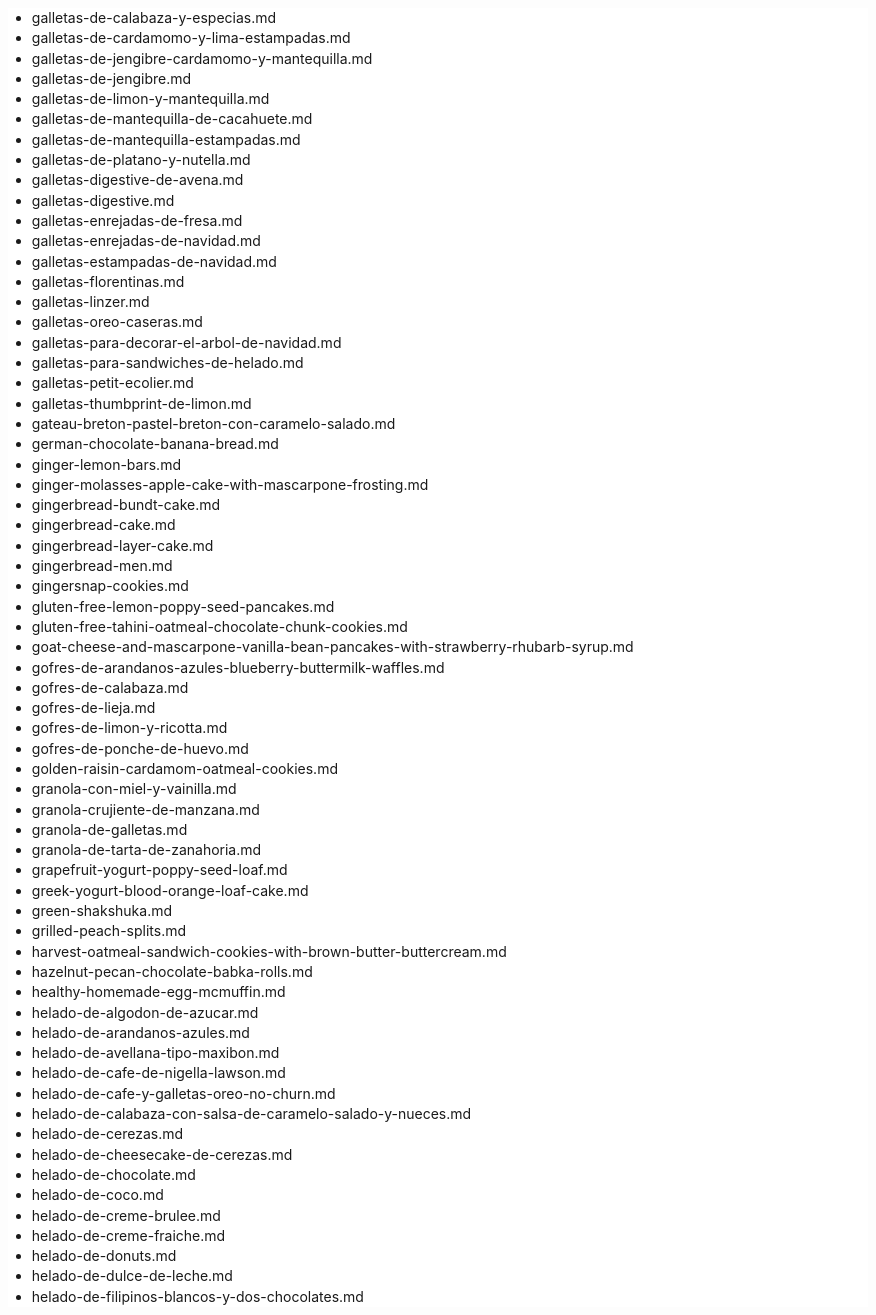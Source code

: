- galletas-de-calabaza-y-especias.md
- galletas-de-cardamomo-y-lima-estampadas.md
- galletas-de-jengibre-cardamomo-y-mantequilla.md
- galletas-de-jengibre.md
- galletas-de-limon-y-mantequilla.md
- galletas-de-mantequilla-de-cacahuete.md
- galletas-de-mantequilla-estampadas.md
- galletas-de-platano-y-nutella.md
- galletas-digestive-de-avena.md
- galletas-digestive.md
- galletas-enrejadas-de-fresa.md
- galletas-enrejadas-de-navidad.md
- galletas-estampadas-de-navidad.md
- galletas-florentinas.md
- galletas-linzer.md
- galletas-oreo-caseras.md
- galletas-para-decorar-el-arbol-de-navidad.md
- galletas-para-sandwiches-de-helado.md
- galletas-petit-ecolier.md
- galletas-thumbprint-de-limon.md
- gateau-breton-pastel-breton-con-caramelo-salado.md
- german-chocolate-banana-bread.md
- ginger-lemon-bars.md
- ginger-molasses-apple-cake-with-mascarpone-frosting.md
- gingerbread-bundt-cake.md
- gingerbread-cake.md
- gingerbread-layer-cake.md
- gingerbread-men.md
- gingersnap-cookies.md
- gluten-free-lemon-poppy-seed-pancakes.md
- gluten-free-tahini-oatmeal-chocolate-chunk-cookies.md
- goat-cheese-and-mascarpone-vanilla-bean-pancakes-with-strawberry-rhubarb-syrup.md
- gofres-de-arandanos-azules-blueberry-buttermilk-waffles.md
- gofres-de-calabaza.md
- gofres-de-lieja.md
- gofres-de-limon-y-ricotta.md
- gofres-de-ponche-de-huevo.md
- golden-raisin-cardamom-oatmeal-cookies.md
- granola-con-miel-y-vainilla.md
- granola-crujiente-de-manzana.md
- granola-de-galletas.md
- granola-de-tarta-de-zanahoria.md
- grapefruit-yogurt-poppy-seed-loaf.md
- greek-yogurt-blood-orange-loaf-cake.md
- green-shakshuka.md
- grilled-peach-splits.md
- harvest-oatmeal-sandwich-cookies-with-brown-butter-buttercream.md
- hazelnut-pecan-chocolate-babka-rolls.md
- healthy-homemade-egg-mcmuffin.md
- helado-de-algodon-de-azucar.md
- helado-de-arandanos-azules.md
- helado-de-avellana-tipo-maxibon.md
- helado-de-cafe-de-nigella-lawson.md
- helado-de-cafe-y-galletas-oreo-no-churn.md
- helado-de-calabaza-con-salsa-de-caramelo-salado-y-nueces.md
- helado-de-cerezas.md
- helado-de-cheesecake-de-cerezas.md
- helado-de-chocolate.md
- helado-de-coco.md
- helado-de-creme-brulee.md
- helado-de-creme-fraiche.md
- helado-de-donuts.md
- helado-de-dulce-de-leche.md
- helado-de-filipinos-blancos-y-dos-chocolates.md